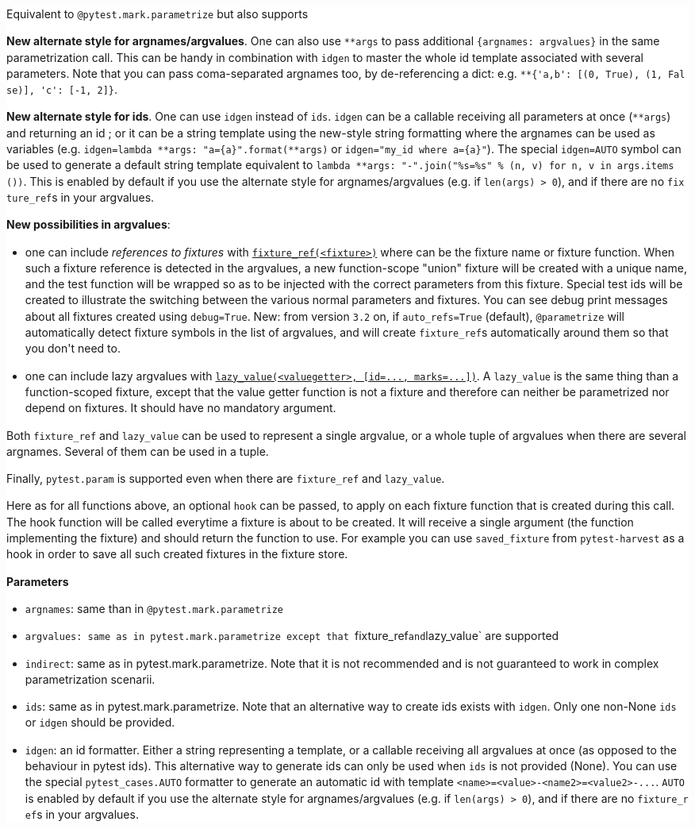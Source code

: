 Equivalent to `@pytest.mark.parametrize` but also supports 

**New alternate style for argnames/argvalues**. One can also use `**args` to pass additional `{argnames: argvalues}` in the same parametrization call. This can be handy in combination with `idgen` to master the whole id template associated with several parameters. Note that you can pass coma-separated argnames too, by de-referencing a dict: e.g. `**{'a,b': [(0, True), (1, False)], 'c': [-1, 2]}`.

**New alternate style for ids**. One can use `idgen` instead of `ids`. `idgen` can be a callable receiving all parameters at once (`**args`) and returning an id ; or it can be a string template using the new-style string formatting where the argnames can be used as variables (e.g. `idgen=lambda **args: "a={a}".format(**args)` or `idgen="my_id where a={a}"`). The special `idgen=AUTO` symbol can be used to generate a default string template equivalent to `lambda **args: "-".join("%s=%s" % (n, v) for n, v in args.items())`. This is enabled by default if you use the alternate style for argnames/argvalues (e.g. if `len(args) > 0`), and if there are no `fixture_ref`s in your argvalues.

**New possibilities in argvalues**:

 - one can include *references to fixtures* with [`fixture_ref(<fixture>)`](#fixture_ref) where <fixture> can be the fixture name or fixture function. When such a fixture reference is detected in the argvalues, a new function-scope "union" fixture will be created with a unique name, and the test function will be wrapped so as to be injected with the correct parameters from this fixture. Special test ids will be created to illustrate the switching between the various normal parameters and fixtures. You can see debug print messages about all fixtures created using `debug=True`. New: from version `3.2` on, if `auto_refs=True` (default), `@parametrize` will automatically detect fixture symbols in the list of argvalues, and will create `fixture_ref`s automatically around them so that you don't need to.

 - one can include lazy argvalues with [`lazy_value(<valuegetter>, [id=..., marks=...])`](#lazy_value). A `lazy_value` is the same thing than a function-scoped fixture, except that the value getter function is not a fixture and therefore can neither be parametrized nor depend on fixtures. It should have no mandatory argument.

Both `fixture_ref` and `lazy_value` can be used to represent a single argvalue, or a whole tuple of argvalues when there are several argnames. Several of them can be used in a tuple.

Finally, `pytest.param` is supported even when there are `fixture_ref` and `lazy_value`. 

Here as for all functions above, an optional `hook` can be passed, to apply on each fixture function that is created during this call. The hook function will be called everytime a fixture is about to be created. It will receive a single argument (the function implementing the fixture) and should return the function to use. For example you can use `saved_fixture` from `pytest-harvest` as a hook in order to save all such created fixtures in the fixture store.

**Parameters**

 - `argnames`: same than in `@pytest.mark.parametrize`

 - `argvalues: same as in pytest.mark.parametrize except that `fixture_ref` and `lazy_value` are supported
 
 - `indirect`: same as in pytest.mark.parametrize. Note that it is not recommended and is not guaranteed to work in complex parametrization scenarii.

 - `ids`: same as in pytest.mark.parametrize. Note that an alternative way to create ids exists with `idgen`. Only one non-None `ids` or `idgen` should be provided.
 
 - `idgen`: an id formatter. Either a string representing a template, or a callable receiving all argvalues at once (as opposed to the behaviour in pytest ids). This alternative way to generate ids can only be used when `ids` is not provided (None). You can use the special `pytest_cases.AUTO` formatter to generate an automatic id with template `<name>=<value>-<name2>=<value2>-...`. `AUTO` is enabled by default if you use the alternate style for argnames/argvalues (e.g. if `len(args) > 0`), and if there are no `fixture_ref`s in your argvalues.
 